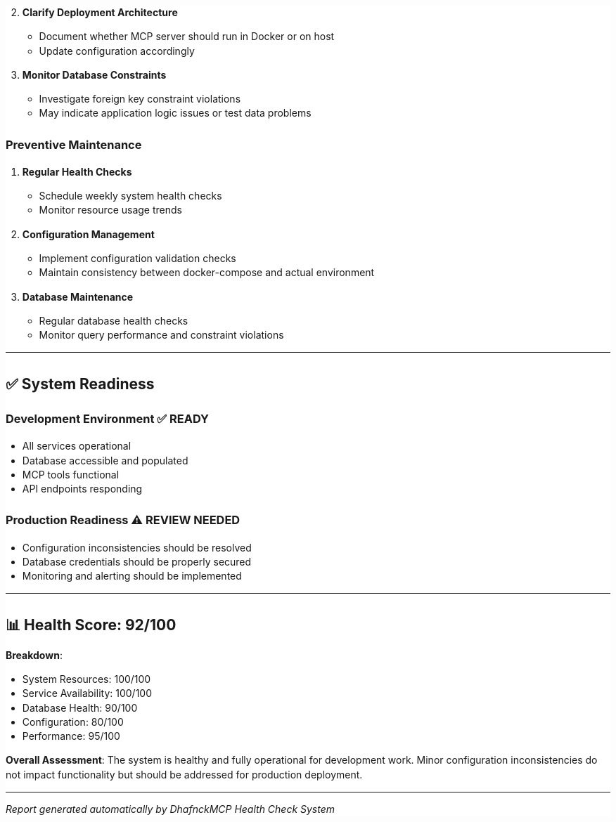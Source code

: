 2. **Clarify Deployment Architecture**
   - Document whether MCP server should run in Docker or on host
   - Update configuration accordingly

3. **Monitor Database Constraints**
   - Investigate foreign key constraint violations
   - May indicate application logic issues or test data problems

### Preventive Maintenance
1. **Regular Health Checks**
   - Schedule weekly system health checks
   - Monitor resource usage trends

2. **Configuration Management**
   - Implement configuration validation checks
   - Maintain consistency between docker-compose and actual environment

3. **Database Maintenance**
   - Regular database health checks
   - Monitor query performance and constraint violations

---

## ✅ System Readiness

### Development Environment ✅ READY
- All services operational
- Database accessible and populated
- MCP tools functional
- API endpoints responding

### Production Readiness ⚠️ REVIEW NEEDED
- Configuration inconsistencies should be resolved
- Database credentials should be properly secured
- Monitoring and alerting should be implemented

---

## 📊 Health Score: 92/100

**Breakdown**:
- System Resources: 100/100
- Service Availability: 100/100  
- Database Health: 90/100
- Configuration: 80/100
- Performance: 95/100

**Overall Assessment**: The system is healthy and fully operational for development work. Minor configuration inconsistencies do not impact functionality but should be addressed for production deployment.

---

*Report generated automatically by DhafnckMCP Health Check System*